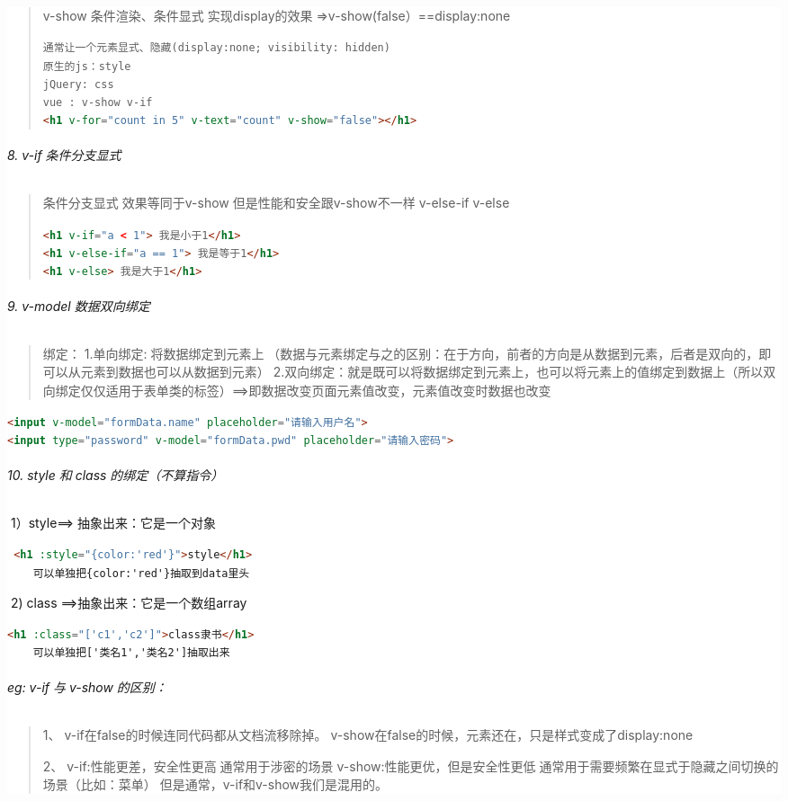> v-show 条件渲染、条件显式 实现display的效果 =>v-show(false）==display:none
>
> ```html
> 通常让一个元素显式、隐藏(display:none; visibility: hidden)
> 原生的js：style
> jQuery: css
> vue : v-show v-if
> <h1 v-for="count in 5" v-text="count" v-show="false"></h1>
> ```

###### 	8. v-if    条件分支显式 

> 条件分支显式 效果等同于v-show 但是性能和安全跟v-show不一样
> v-else-if       v-else
>
> ```html
> <h1 v-if="a < 1"> 我是小于1</h1>
> <h1 v-else-if="a == 1"> 我是等于1</h1>
> <h1 v-else> 我是大于1</h1>
> ```

###### 	9. v-model 数据双向绑定

> 绑定：
> 	1.单向绑定: 将数据绑定到元素上 （数据与元素绑定与之的区别：在于方向，前者的方向是从数据到元素，后者是双向的，即可以从元素到数据也可以从数据到元素）
>  2.双向绑定：就是既可以将数据绑定到元素上，也可以将元素上的值绑定到数据上（所以双向绑定仅仅适用于表单类的标签）==>即数据改变页面元素值改变，元素值改变时数据也改变

```html
<input v-model="formData.name" placeholder="请输入用户名">
<input type="password" v-model="formData.pwd" placeholder="请输入密码">
```

###### 	10. style 和 class 的绑定（不算指令）

​	1）style==> 抽象出来：它是一个对象

```html
 <h1 :style="{color:'red'}">style</h1>
    可以单独把{color:'red'}抽取到data里头
```

​	2) class ==>抽象出来：它是一个数组array

```html
<h1 :class="['c1','c2']">class隶书</h1>
    可以单独把['类名1','类名2']抽取出来
```



###### eg: v-if  与 v-show 的区别：

>1、 v-if在false的时候连同代码都从文档流移除掉。
>v-show在false的时候，元素还在，只是样式变成了display:none
>
>2、 v-if:性能更差，安全性更高 通常用于涉密的场景
>v-show:性能更优，但是安全性更低 通常用于需要频繁在显式于隐藏之间切换的场景（比如：菜单）
>但是通常，v-if和v-show我们是混用的。
